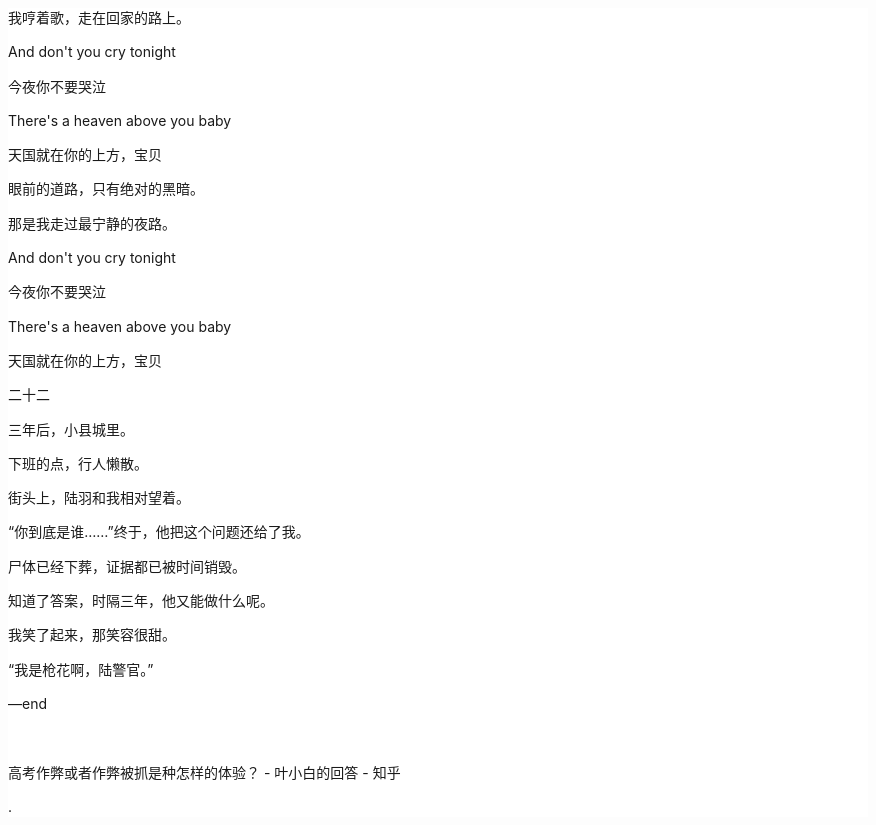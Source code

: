 我哼着歌，走在回家的路上。

And don't you cry tonight

今夜你不要哭泣

There's a heaven above you baby

天国就在你的上方，宝贝

眼前的道路，只有绝对的黑暗。

那是我走过最宁静的夜路。

And don't you cry tonight

今夜你不要哭泣

There's a heaven above you baby

天国就在你的上方，宝贝

二十二

三年后，小县城里。

下班的点，行人懒散。

街头上，陆羽和我相对望着。

“你到底是谁……”终于，他把这个问题还给了我。

尸体已经下葬，证据都已被时间销毁。

知道了答案，时隔三年，他又能做什么呢。

我笑了起来，那笑容很甜。

“我是枪花啊，陆警官。”

—end

​

高考作弊或者作弊被抓是种怎样的体验？ - 叶小白的回答 - 知乎

.